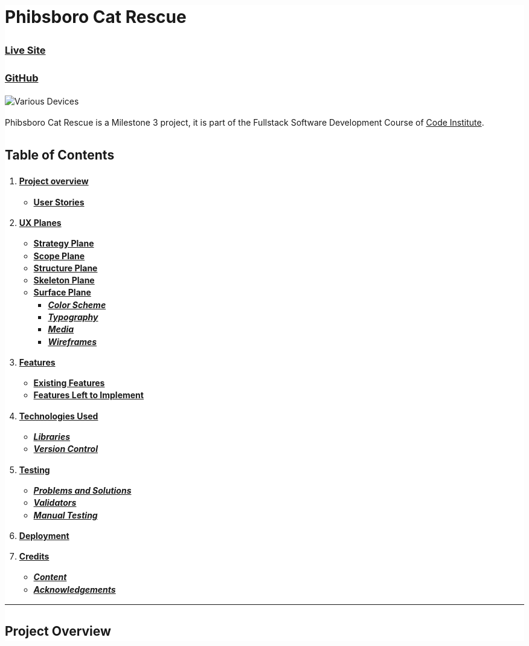 # Phibsboro Cat Rescue

### [Live Site]()

### [GitHub](https://github.com/Sean-Mc-Mahon/cat-rescue)

![Various Devices]()

Phibsboro Cat Rescue is a Milestone 3 project, it is part of the Fullstack Software Development Course of [Code Institute](https://codeinstitute.net/).

## Table of Contents

1. [**Project overview**](#project-overview)

   - [**User Stories**](#user-stories)

2. [**UX Planes**](#ux-planes)

   - [**Strategy Plane**](#strategy-plane)
   - [**Scope Plane**](#scope-plane)
   - [**Structure Plane**](#structure-plane)
   - [**Skeleton Plane**](#skeleton-plane)
   - [**Surface Plane**](#surface-plane)
     - [**_*Color Scheme*_**](#color-scheme)
     - [**_*Typography*_**](#typography)
     - [**_*Media*_**](#Media)
     - [**_Wireframes_**](#wireframes)

3. [**Features**](#features)

   - [**Existing Features**](#existing-features)
   - [**Features Left to Implement**](#features-left-to-implement)

4. [**Technologies Used**](#technologies-used)

   - [**_Libraries_**](#libraries)
   - [**_Version Control_**](#version-control)

5. [**Testing**](#testing)

   - [**_Problems and Solutions_**](#problems-and-solutions)
   - [**_Validators_**](#validators)
   - [**_Manual Testing_**](#manual-testing)

6. [**Deployment**](#deployment)

7. [**Credits**](#credits)

   - [**_Content_**](#content)
   - [**_Acknowledgements_**](#acknowledgements)

---

## Project Overview

